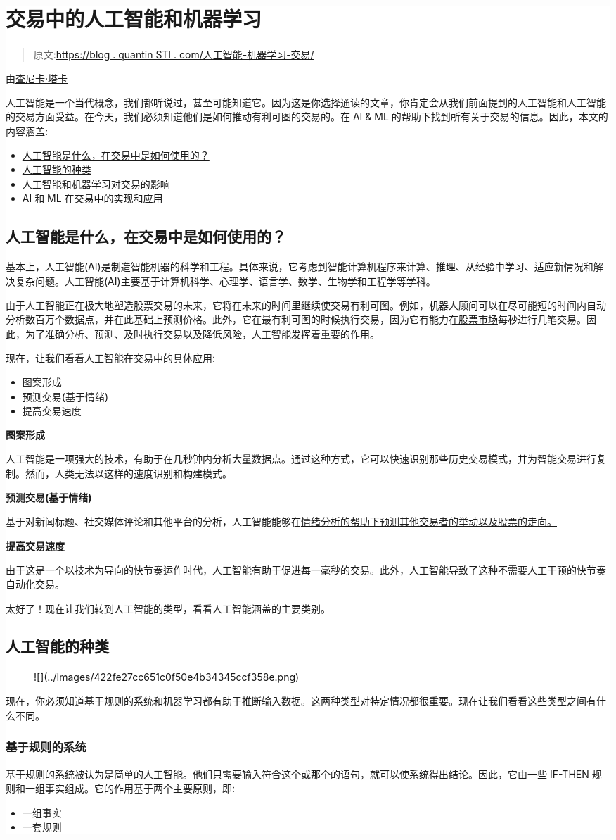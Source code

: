 # 交易中的人工智能和机器学习

> 原文:[https://blog . quantin STI . com/人工智能-机器学习-交易/](https://blog.quantinsti.com/artificial-intelligence-machine-learning-trading/)

由[查尼卡·塔卡](https://www.linkedin.com/in/chainika-bahl-thakar-b32971155/)

人工智能是一个当代概念，我们都听说过，甚至可能知道它。因为这是你选择通读的文章，你肯定会从我们前面提到的人工智能和人工智能的交易方面受益。在今天，我们必须知道他们是如何推动有利可图的交易的。在 AI & ML 的帮助下找到所有关于交易的信息。因此，本文的内容涵盖:

*   [人工智能是什么，在交易中是如何使用的？](#Artificial-Intelligence-Trading)
*   [人工智能的种类](#Artificial-Intelligence-Types)
*   [人工智能和机器学习对交易的影响](#Impact-Trading)
*   [AI 和 ML 在交易中的实现和应用](#Application-Deep-Learning)

## 人工智能是什么，在交易中是如何使用的？

基本上，人工智能(AI)是制造智能机器的科学和工程。具体来说，它考虑到智能计算机程序来计算、推理、从经验中学习、适应新情况和解决复杂问题。人工智能(AI)主要基于计算机科学、心理学、语言学、数学、生物学和工程学等学科。

由于人工智能正在极大地塑造股票交易的未来，它将在未来的时间里继续使交易有利可图。例如，机器人顾问可以在尽可能短的时间内自动分析数百万个数据点，并在此基础上预测价格。此外，它在最有利可图的时候执行交易，因为它有能力在[股票市场](https://quantra.quantinsti.com/course/getting-market-data)每秒进行几笔交易。因此，为了准确分析、预测、及时执行交易以及降低风险，人工智能发挥着重要的作用。

现在，让我们看看人工智能在交易中的具体应用:

*   图案形成
*   预测交易(基于情绪)
*   提高交易速度

**图案形成**

人工智能是一项强大的技术，有助于在几秒钟内分析大量数据点。通过这种方式，它可以快速识别那些历史交易模式，并为智能交易进行复制。然而，人类无法以这样的速度识别和构建模式。

**预测交易(基于情绪)**

基于对新闻标题、社交媒体评论和其他平台的分析，人工智能能够在[情绪分析的帮助下预测其他交易者的举动以及股票的走向。](https://quantra.quantinsti.com/glossary/Sentiment-Analysis)

**提高交易速度**

由于这是一个以技术为导向的快节奏运作时代，人工智能有助于促进每一毫秒的交易。此外，人工智能导致了这种不需要人工干预的快节奏自动化交易。

太好了！现在让我们转到人工智能的类型，看看人工智能涵盖的主要类别。

## 人工智能的种类

<figure class="kg-card kg-image-card">![](../Images/422fe27cc651c0f50e4b34345ccf358e.png)</figure>

现在，你必须知道基于规则的系统和机器学习都有助于推断输入数据。这两种类型对特定情况都很重要。现在让我们看看这些类型之间有什么不同。

### 基于规则的系统

基于规则的系统被认为是简单的人工智能。他们只需要输入符合这个或那个的语句，就可以使系统得出结论。因此，它由一些 IF-THEN 规则和一组事实组成。它的作用基于两个主要原则，即:

*   一组事实
*   一套规则
